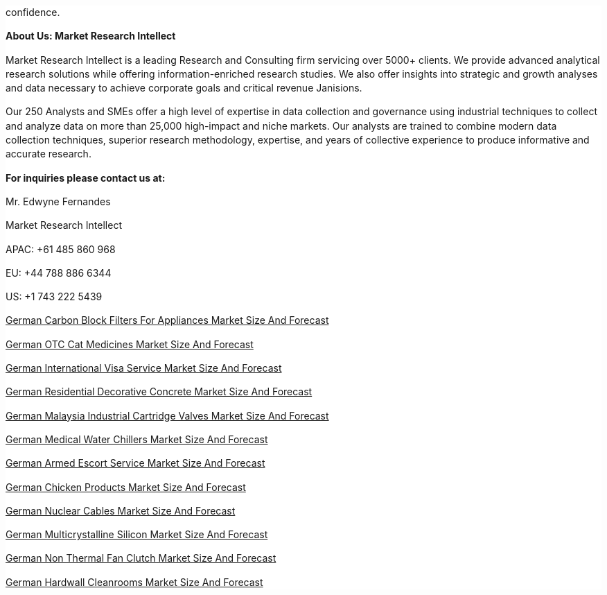 confidence.</p><p><strong><span class="font-[700]">About Us: Market Research Intellect</span></strong></p><p><span class="">Market Research Intellect is a leading Research and Consulting firm servicing over 5000+ clients. We provide advanced analytical research solutions while offering information-enriched research studies.&nbsp;</span>We also offer insights into strategic and growth analyses and data necessary to achieve corporate goals and critical revenue Janisions.</p><p><span class="">Our 250 Analysts and SMEs offer a high level of expertise in data collection and governance using industrial techniques to collect and analyze data on more than 25,000 high-impact and niche markets. Our analysts are trained to combine modern data collection techniques, superior research methodology, expertise, and years of collective experience to produce informative and accurate research.</span></p><p><strong>For inquiries please contact us at:</strong></p><p>Mr. Edwyne Fernandes</p><p>Market Research Intellect</p><p>APAC: +61 485 860 968</p><p>EU: +44 788 886 6344</p><p>US: +1 743 222 5439</p><p><a href="https://github.com/Khanmiraa/Bat/blob/main/Carbon-Block-Filters-For-Appliances-Market/China-Carbon-Block-Filters-For-Appliances-Market.md">German Carbon Block Filters For Appliances Market Size And Forecast</a></p><p><a href="https://github.com/Khanmiraa/Band/blob/main/OTC-Cat-Medicines-Market/China-OTC-Cat-Medicines-Market.md">German OTC Cat Medicines Market Size And Forecast</a></p><p><a href="https://github.com/Khanmiraa/Bitter/blob/main/International-Visa-Service-Market/China-International-Visa-Service-Market.md">German International Visa Service Market Size And Forecast</a></p><p><a href="https://github.com/Khanmiraa/Smooth/blob/main/Residential-Decorative-Concrete-Market/China-Residential-Decorative-Concrete-Market.md">German Residential Decorative Concrete Market Size And Forecast</a></p><p><a href="https://github.com/Khanmiraa/Butter/blob/main/Malaysia-Industrial-Cartridge-Valves-Market/China-Malaysia-Industrial-Cartridge-Valves-Market.md">German Malaysia Industrial Cartridge Valves Market Size And Forecast</a></p><p><a href="https://github.com/Khanmiraa/Bet/blob/main/Medical-Water-Chillers-Market/China-Medical-Water-Chillers-Market.md">German Medical Water Chillers Market Size And Forecast</a></p><p><a href="https://github.com/Khanmiraa/Pic/blob/main/Armed-Escort-Service-Market/China-Armed-Escort-Service-Market.md">German Armed Escort Service Market Size And Forecast</a></p><p><a href="https://github.com/Khanmiraa/Pick/blob/main/Chicken-Products-Market/China-Chicken-Products-Market.md">German Chicken Products Market Size And Forecast</a></p><p><a href="https://github.com/Khanmiraa/Fond/blob/main/Nuclear-Cables-Market/China-Nuclear-Cables-Market.md">German Nuclear Cables Market Size And Forecast</a></p><p><a href="https://github.com/Khanmiraa/On/blob/main/Multicrystalline-Silicon-Market/China-Multicrystalline-Silicon-Market.md">German Multicrystalline Silicon Market Size And Forecast</a></p><p><a href="https://github.com/Khanmiraa/Off/blob/main/Non-Thermal-Fan-Clutch-Market/China-Non-Thermal-Fan-Clutch-Market.md">German Non Thermal Fan Clutch Market Size And Forecast</a></p><p><a href="https://github.com/Khanmiraa/In/blob/main/Hardwall-Cleanrooms-Market/China-Hardwall-Cleanrooms-Market.md">German Hardwall Cleanrooms Market Size And Forecast</a></p>
